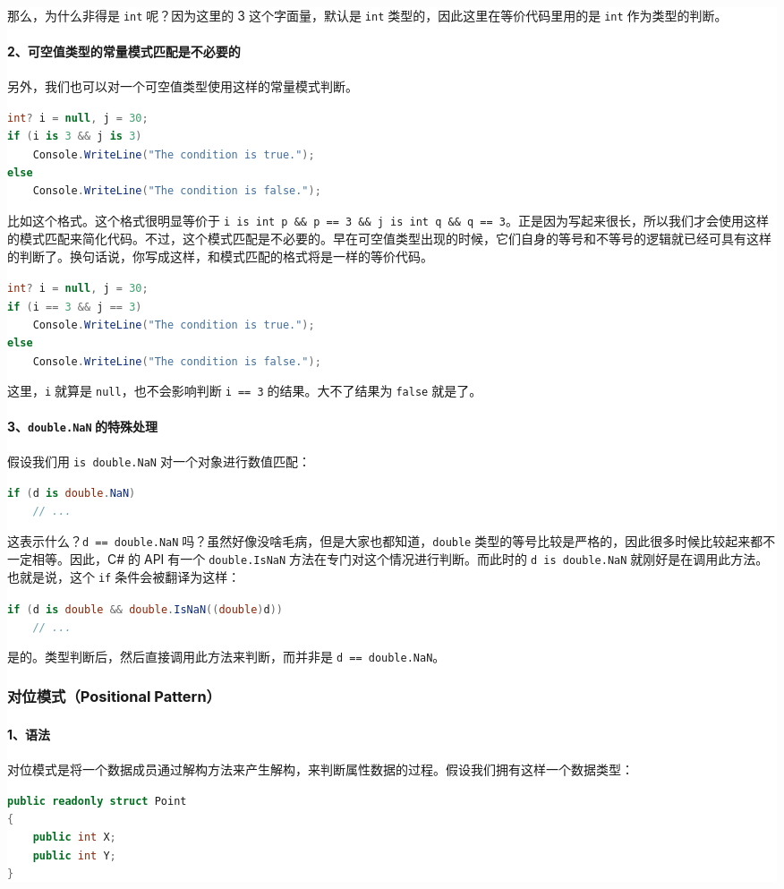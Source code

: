 那么，为什么非得是 `int` 呢？因为这里的 3 这个字面量，默认是 `int` 类型的，因此这里在等价代码里用的是 `int` 作为类型的判断。

#### 2、可空值类型的常量模式匹配是不必要的

另外，我们也可以对一个可空值类型使用这样的常量模式判断。

```csharp
int? i = null, j = 30;
if (i is 3 && j is 3)
    Console.WriteLine("The condition is true.");
else
    Console.WriteLine("The condition is false.");
```

比如这个格式。这个格式很明显等价于 `i is int p && p == 3 && j is int q && q == 3`。正是因为写起来很长，所以我们才会使用这样的模式匹配来简化代码。不过，这个模式匹配是不必要的。早在可空值类型出现的时候，它们自身的等号和不等号的逻辑就已经可具有这样的判断了。换句话说，你写成这样，和模式匹配的格式将是一样的等价代码。

```csharp
int? i = null, j = 30;
if (i == 3 && j == 3)
    Console.WriteLine("The condition is true.");
else
    Console.WriteLine("The condition is false.");
```

这里，`i` 就算是 `null`，也不会影响判断 `i == 3` 的结果。大不了结果为 `false` 就是了。

#### 3、`double.NaN` 的特殊处理

假设我们用 `is double.NaN` 对一个对象进行数值匹配：

```csharp
if (d is double.NaN)
    // ...
```

这表示什么？`d == double.NaN` 吗？虽然好像没啥毛病，但是大家也都知道，`double` 类型的等号比较是严格的，因此很多时候比较起来都不一定相等。因此，C# 的 API 有一个 `double.IsNaN` 方法在专门对这个情况进行判断。而此时的 `d is double.NaN` 就刚好是在调用此方法。也就是说，这个 `if` 条件会被翻译为这样：

```csharp
if (d is double && double.IsNaN((double)d))
    // ...
```

是的。类型判断后，然后直接调用此方法来判断，而并非是 `d == double.NaN`。

### 对位模式（Positional Pattern）

#### 1、语法

对位模式是将一个数据成员通过解构方法来产生解构，来判断属性数据的过程。假设我们拥有这样一个数据类型：

```csharp
public readonly struct Point
{
    public int X;
    public int Y;
}
```
